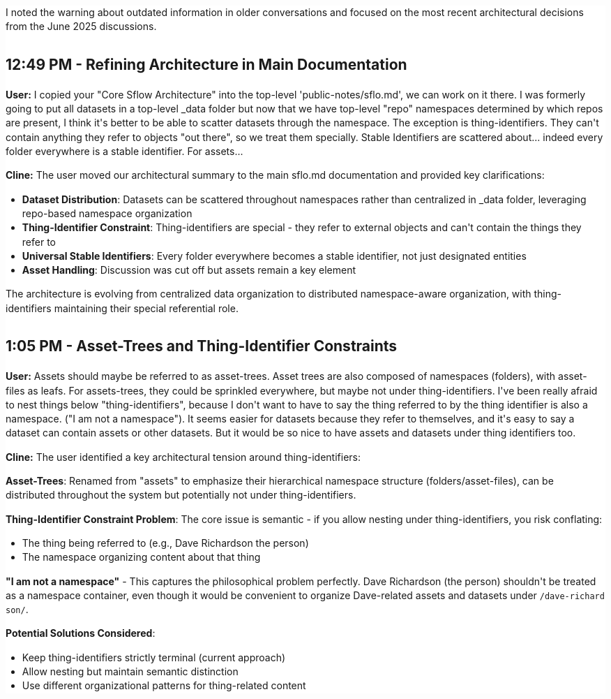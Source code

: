 I noted the warning about outdated information in older conversations and focused on the most recent architectural decisions from the June 2025 discussions.

## 12:49 PM - Refining Architecture in Main Documentation

**User:** I copied your "Core Sflow Architecture" into the top-level 'public-notes/sflo.md', we can work on it there. I was formerly going to put all datasets in a top-level _data folder but now that we have top-level "repo" namespaces determined by which repos are present, I think it's better to be able to scatter datasets through the namespace. The exception is thing-identifiers. They can't contain anything they refer to objects "out there", so we treat them specially. Stable Identifiers are scattered about... indeed every folder everywhere is a stable identifier. For assets...

**Cline:** The user moved our architectural summary to the main sflo.md documentation and provided key clarifications:

- **Dataset Distribution**: Datasets can be scattered throughout namespaces rather than centralized in _data folder, leveraging repo-based namespace organization
- **Thing-Identifier Constraint**: Thing-identifiers are special - they refer to external objects and can't contain the things they refer to
- **Universal Stable Identifiers**: Every folder everywhere becomes a stable identifier, not just designated entities
- **Asset Handling**: Discussion was cut off but assets remain a key element

The architecture is evolving from centralized data organization to distributed namespace-aware organization, with thing-identifiers maintaining their special referential role.

## 1:05 PM - Asset-Trees and Thing-Identifier Constraints

**User:** Assets should maybe be referred to as asset-trees. Asset trees are also composed of namespaces (folders), with asset-files as leafs. For assets-trees, they could be sprinkled everywhere, but maybe not under thing-identifiers. I've been really afraid to nest things below "thing-identifiers", because I don't want to have to say the thing referred to by the thing identifier is also a namespace. ("I am not a namespace"). It seems easier for datasets because they refer to themselves, and it's easy to say a dataset can contain assets or other datasets. But it would be so nice to have assets and datasets under thing identifiers too.

**Cline:** The user identified a key architectural tension around thing-identifiers:

**Asset-Trees**: Renamed from "assets" to emphasize their hierarchical namespace structure (folders/asset-files), can be distributed throughout the system but potentially not under thing-identifiers.

**Thing-Identifier Constraint Problem**: The core issue is semantic - if you allow nesting under thing-identifiers, you risk conflating:
- The thing being referred to (e.g., Dave Richardson the person)  
- The namespace organizing content about that thing

**"I am not a namespace"** - This captures the philosophical problem perfectly. Dave Richardson (the person) shouldn't be treated as a namespace container, even though it would be convenient to organize Dave-related assets and datasets under `/dave-richardson/`.

**Potential Solutions Considered**:
- Keep thing-identifiers strictly terminal (current approach)
- Allow nesting but maintain semantic distinction
- Use different organizational patterns for thing-related content
